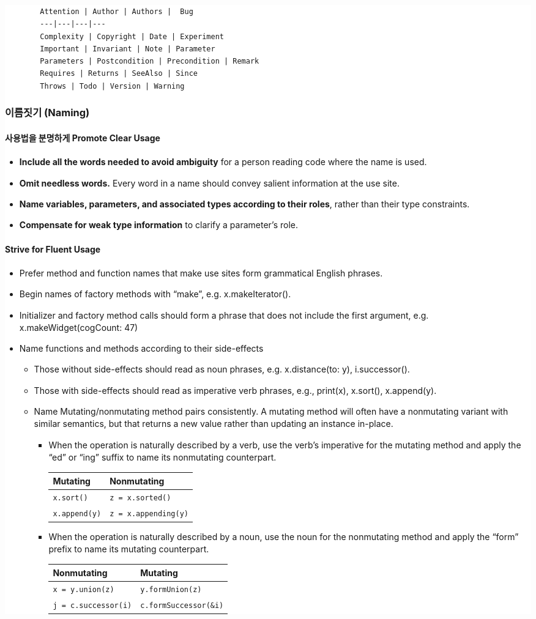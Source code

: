 			Attention | Author | Authors | 	Bug
			---|---|---|---
			Complexity | Copyright | Date | Experiment
			Important | Invariant | Note | Parameter
			Parameters | Postcondition | Precondition | Remark
			Requires | Returns | SeeAlso | Since
			Throws | Todo | Version | Warning
		
### 이름짓기 (Naming)

#### 사용법을 분명하게 Promote Clear Usage

* **Include all the words needed to avoid ambiguity** for a person reading code where the name is used.

* **Omit needless words.** Every word in a name should convey salient information at the use site.

* **Name variables, parameters, and associated types according to their roles**, rather than their type constraints.

* **Compensate for weak type information** to clarify a parameter’s role.

#### Strive for Fluent Usage

* Prefer method and function names that make use sites form grammatical English phrases.

* Begin names of factory methods with “make”, e.g. x.makeIterator().

* Initializer and factory method calls should form a phrase that does not include the first argument, e.g. x.makeWidget(cogCount: 47)

* Name functions and methods according to their side-effects

	* Those without side-effects should read as noun phrases, e.g. x.distance(to: y), i.successor().

	* Those with side-effects should read as imperative verb phrases, e.g., print(x), x.sort(), x.append(y).

	* Name Mutating/nonmutating method pairs consistently. A mutating method will often have a nonmutating variant with similar semantics, but that returns a new value rather than updating an instance in-place.

		* When the operation is naturally described by a verb, use the verb’s imperative for the mutating method and apply the “ed” or “ing” suffix to name its nonmutating counterpart.
		
			Mutating | Nonmutating
			---|---
			`x.sort()` | `z = x.sorted()`
			`x.append(y)` |	`z = x.appending(y)`
			
		* When the operation is naturally described by a noun, use the noun for the nonmutating method and apply the “form” prefix to name its mutating counterpart.

			Nonmutating | Mutating
			---|---
			`x = y.union(z)` | `y.formUnion(z)`
			`j = c.successor(i)` | `c.formSuccessor(&i)`
